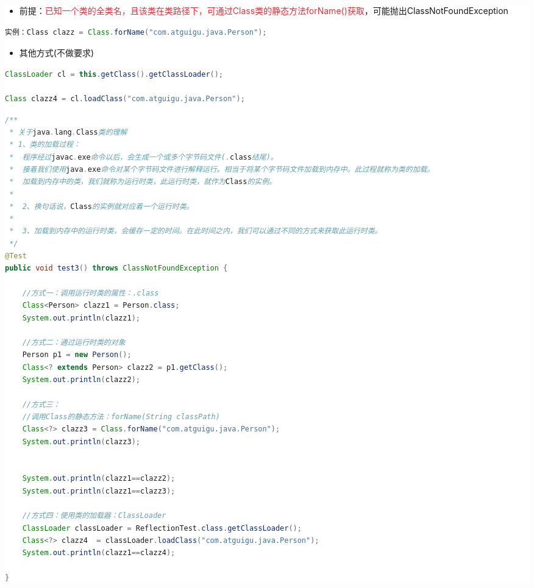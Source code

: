  

+  前提：<font style="color:#E8323C;">已知一个类的全类名，且该类在类路径下，可通过Class类的静态方法forName()获取</font>，可能抛出ClassNotFoundException 

```java
实例：Class clazz = Class.forName("com.atguigu.java.Person");
```

 

+  其他方式(不做要求) 

```java
ClassLoader cl = this.getClass().getClassLoader();

Class clazz4 = cl.loadClass("com.atguigu.java.Person");
```

 



```java
/**
 * 关于java.lang.Class类的理解
 * 1、类的加载过程：
 *  程序经过javac.exe命令以后，会生成一个或多个字节码文件(.class结尾)。
 *  接着我们使用java.exe命令对某个字节码文件进行解释运行。相当于将某个字节码文件加载到内存中。此过程就称为类的加载。
 *  加载到内存中的类，我们就称为运行时类，此运行时类，就作为Class的实例。
 *
 *  2、换句话说，Class的实例就对应着一个运行时类。
 *
 *  3、加载到内存中的运行时类，会缓存一定的时间。在此时间之内，我们可以通过不同的方式来获取此运行时类。
 */
@Test
public void test3() throws ClassNotFoundException {

    //方式一：调用运行时类的属性：.class
    Class<Person> clazz1 = Person.class;
    System.out.println(clazz1);

    //方式二：通过运行时类的对象
    Person p1 = new Person();
    Class<? extends Person> clazz2 = p1.getClass();
    System.out.println(clazz2);

    //方式三：
    //调用Class的静态方法：forName(String classPath)
    Class<?> clazz3 = Class.forName("com.atguigu.java.Person");
    System.out.println(clazz3);


    System.out.println(clazz1==clazz2);
    System.out.println(clazz1==clazz3);

    //方式四：使用类的加载器：ClassLoader
    ClassLoader classLoader = ReflectionTest.class.getClassLoader();
    Class<?> clazz4  = classLoader.loadClass("com.atguigu.java.Person");
    System.out.println(clazz1==clazz4);

}
```
